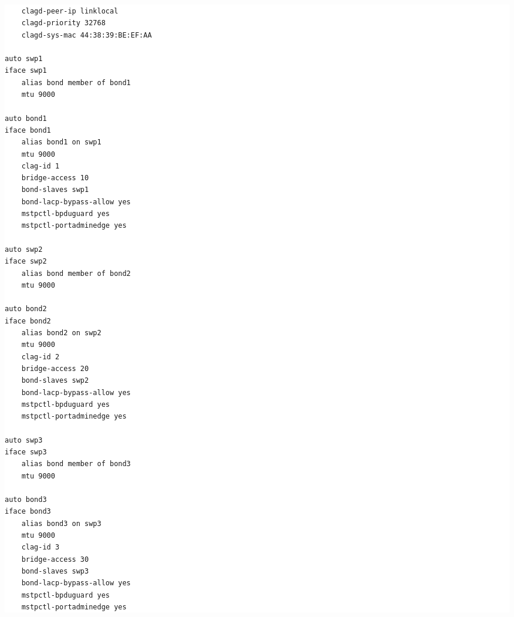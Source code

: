 ```
    clagd-peer-ip linklocal
    clagd-priority 32768
    clagd-sys-mac 44:38:39:BE:EF:AA

auto swp1
iface swp1
    alias bond member of bond1
    mtu 9000

auto bond1
iface bond1
    alias bond1 on swp1
    mtu 9000
    clag-id 1
    bridge-access 10
    bond-slaves swp1
    bond-lacp-bypass-allow yes
    mstpctl-bpduguard yes
    mstpctl-portadminedge yes

auto swp2
iface swp2
    alias bond member of bond2
    mtu 9000

auto bond2
iface bond2
    alias bond2 on swp2
    mtu 9000
    clag-id 2
    bridge-access 20
    bond-slaves swp2
    bond-lacp-bypass-allow yes
    mstpctl-bpduguard yes
    mstpctl-portadminedge yes

auto swp3
iface swp3
    alias bond member of bond3
    mtu 9000

auto bond3
iface bond3
    alias bond3 on swp3
    mtu 9000
    clag-id 3
    bridge-access 30
    bond-slaves swp3
    bond-lacp-bypass-allow yes
    mstpctl-bpduguard yes
    mstpctl-portadminedge yes
```
